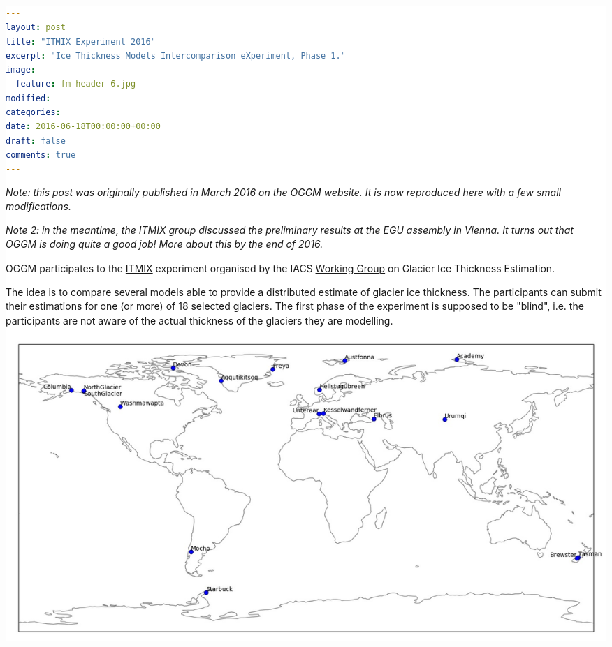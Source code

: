 ```yaml
---
layout: post
title: "ITMIX Experiment 2016"
excerpt: "Ice Thickness Models Intercomparison eXperiment, Phase 1."
image:
  feature: fm-header-6.jpg
modified:
categories:
date: 2016-06-18T00:00:00+00:00
draft: false
comments: true
---
```


*Note: this post was originally published in March 2016 on the OGGM
website. It is now reproduced here with a few small modifications.*

*Note 2: in the meantime, the ITMIX group discussed the preliminary results at
the EGU assembly in Vienna. It turns out that OGGM is doing quite a good job!
More about this by the end of 2016.*


OGGM participates to the [ITMIX][ITMIX] experiment organised by the IACS
[Working Group][WG] on Glacier Ice Thickness Estimation.

[ITMIX]: http://people.ee.ethz.ch/~danielfa/IACS/register.html
[WG]: http://www.cryosphericsciences.org/wg_glacierIceThickEst.html

The idea is to compare several models able to provide a distributed estimate of
glacier ice thickness. The participants can submit their estimations for one
(or more) of 18 selected glaciers. The first phase of the experiment is
supposed to be "blind", i.e. the participants are not aware of the actual
thickness of the glaciers they are modelling.

<a href="/images/blog/itmix-phase-1/0_globmap.jpg"><img src="/images/blog/itmix-phase-1/0_globmap.jpg" alt="" width="100%" /></a>


[dp]: https://github.com/OGGM/oggm/pull/36
[work]: https://github.com/OGGM/oggm/pull/64
[dem3]: http://viewfinderpanoramas.org/dem3.html
[JL]: https://github.com/OGGM/databases-links
[doc]: http://oggm.org
[^1]: Cuffey, K., and W. S. B. Paterson (2010). The Physics of Glaciers, Butterworth‐Heinemann, Oxford, U.K.
[^2]: Farinotti, D., Huss, M., Bauder, A., Funk, M., & Truffer, M. (2009). A method to estimate the ice volume and ice-thickness distribution of alpine glaciers. Journal of Glaciology, 55 (191), 422–430.
[^3]: Huss, M., & Farinotti, D. (2012). Distributed ice thickness and volume of all glaciers around the globe. Journal of Geophysical Research: Earth Surface, 117(4), F04010.
[^4]: Rasmussen, L. A., Conway, H., Krimmel, R. M., & Hock, R. (2011). Surface mass balance, thinning and iceberg production, Columbia Glacier, Alaska, 1948-2007. Journal of Glaciology, 57(203), 431–440.